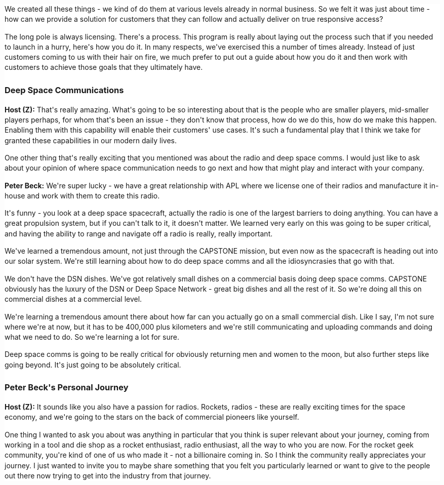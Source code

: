 We created all these things - we kind of do them at various levels already in normal business. So we felt it was just about time - how can we provide a solution for customers that they can follow and actually deliver on true responsive access?

The long pole is always licensing. There's a process. This program is really about laying out the process such that if you needed to launch in a hurry, here's how you do it. In many respects, we've exercised this a number of times already. Instead of just customers coming to us with their hair on fire, we much prefer to put out a guide about how you do it and then work with customers to achieve those goals that they ultimately have.

### Deep Space Communications

**Host (Z):** That's really amazing. What's going to be so interesting about that is the people who are smaller players, mid-smaller players perhaps, for whom that's been an issue - they don't know that process, how do we do this, how do we make this happen. Enabling them with this capability will enable their customers' use cases. It's such a fundamental play that I think we take for granted these capabilities in our modern daily lives.

One other thing that's really exciting that you mentioned was about the radio and deep space comms. I would just like to ask about your opinion of where space communication needs to go next and how that might play and interact with your company.

**Peter Beck:** We're super lucky - we have a great relationship with APL where we license one of their radios and manufacture it in-house and work with them to create this radio.

It's funny - you look at a deep space spacecraft, actually the radio is one of the largest barriers to doing anything. You can have a great propulsion system, but if you can't talk to it, it doesn't matter. We learned very early on this was going to be super critical, and having the ability to range and navigate off a radio is really, really important.

We've learned a tremendous amount, not just through the CAPSTONE mission, but even now as the spacecraft is heading out into our solar system. We're still learning about how to do deep space comms and all the idiosyncrasies that go with that.

We don't have the DSN dishes. We've got relatively small dishes on a commercial basis doing deep space comms. CAPSTONE obviously has the luxury of the DSN or Deep Space Network - great big dishes and all the rest of it. So we're doing all this on commercial dishes at a commercial level.

We're learning a tremendous amount there about how far can you actually go on a small commercial dish. Like I say, I'm not sure where we're at now, but it has to be 400,000 plus kilometers and we're still communicating and uploading commands and doing what we need to do. So we're learning a lot for sure.

Deep space comms is going to be really critical for obviously returning men and women to the moon, but also further steps like going beyond. It's just going to be absolutely critical.

### Peter Beck's Personal Journey

**Host (Z):** It sounds like you also have a passion for radios. Rockets, radios - these are really exciting times for the space economy, and we're going to the stars on the back of commercial pioneers like yourself.

One thing I wanted to ask you about was anything in particular that you think is super relevant about your journey, coming from working in a tool and die shop as a rocket enthusiast, radio enthusiast, all the way to who you are now. For the rocket geek community, you're kind of one of us who made it - not a billionaire coming in. So I think the community really appreciates your journey. I just wanted to invite you to maybe share something that you felt you particularly learned or want to give to the people out there now trying to get into the industry from that journey.
